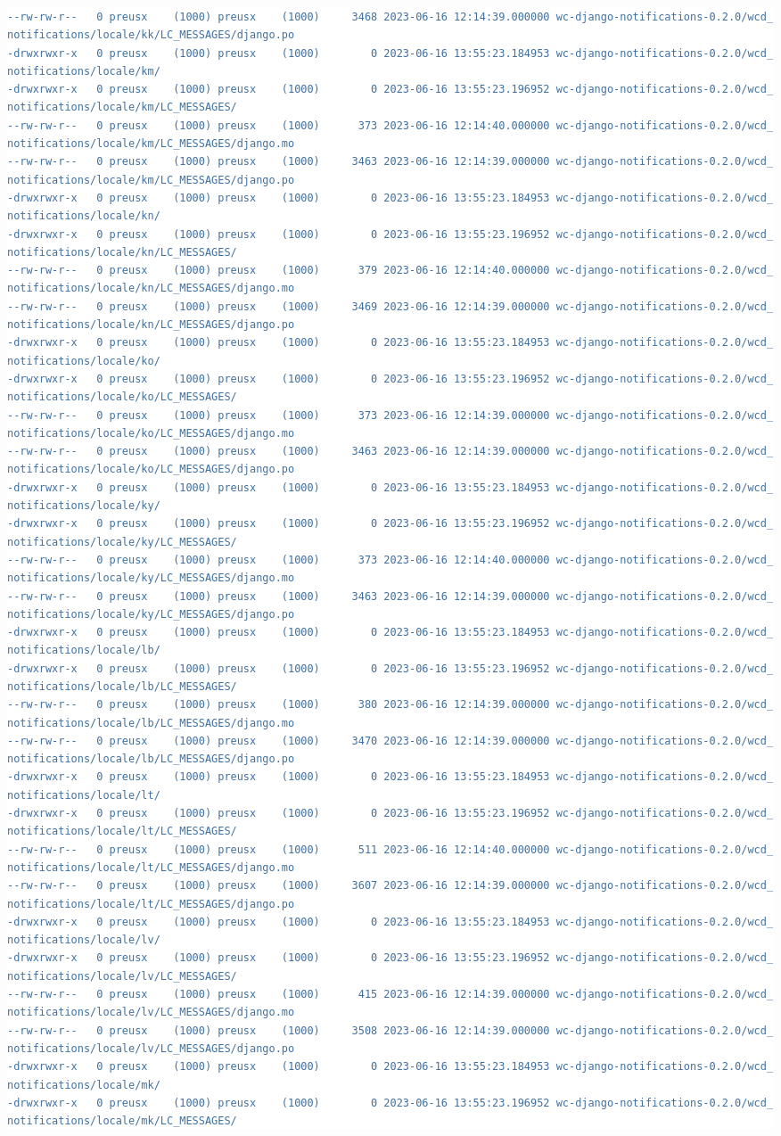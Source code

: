 ```diff
--rw-rw-r--   0 preusx    (1000) preusx    (1000)     3468 2023-06-16 12:14:39.000000 wc-django-notifications-0.2.0/wcd_notifications/locale/kk/LC_MESSAGES/django.po
-drwxrwxr-x   0 preusx    (1000) preusx    (1000)        0 2023-06-16 13:55:23.184953 wc-django-notifications-0.2.0/wcd_notifications/locale/km/
-drwxrwxr-x   0 preusx    (1000) preusx    (1000)        0 2023-06-16 13:55:23.196952 wc-django-notifications-0.2.0/wcd_notifications/locale/km/LC_MESSAGES/
--rw-rw-r--   0 preusx    (1000) preusx    (1000)      373 2023-06-16 12:14:40.000000 wc-django-notifications-0.2.0/wcd_notifications/locale/km/LC_MESSAGES/django.mo
--rw-rw-r--   0 preusx    (1000) preusx    (1000)     3463 2023-06-16 12:14:39.000000 wc-django-notifications-0.2.0/wcd_notifications/locale/km/LC_MESSAGES/django.po
-drwxrwxr-x   0 preusx    (1000) preusx    (1000)        0 2023-06-16 13:55:23.184953 wc-django-notifications-0.2.0/wcd_notifications/locale/kn/
-drwxrwxr-x   0 preusx    (1000) preusx    (1000)        0 2023-06-16 13:55:23.196952 wc-django-notifications-0.2.0/wcd_notifications/locale/kn/LC_MESSAGES/
--rw-rw-r--   0 preusx    (1000) preusx    (1000)      379 2023-06-16 12:14:40.000000 wc-django-notifications-0.2.0/wcd_notifications/locale/kn/LC_MESSAGES/django.mo
--rw-rw-r--   0 preusx    (1000) preusx    (1000)     3469 2023-06-16 12:14:39.000000 wc-django-notifications-0.2.0/wcd_notifications/locale/kn/LC_MESSAGES/django.po
-drwxrwxr-x   0 preusx    (1000) preusx    (1000)        0 2023-06-16 13:55:23.184953 wc-django-notifications-0.2.0/wcd_notifications/locale/ko/
-drwxrwxr-x   0 preusx    (1000) preusx    (1000)        0 2023-06-16 13:55:23.196952 wc-django-notifications-0.2.0/wcd_notifications/locale/ko/LC_MESSAGES/
--rw-rw-r--   0 preusx    (1000) preusx    (1000)      373 2023-06-16 12:14:39.000000 wc-django-notifications-0.2.0/wcd_notifications/locale/ko/LC_MESSAGES/django.mo
--rw-rw-r--   0 preusx    (1000) preusx    (1000)     3463 2023-06-16 12:14:39.000000 wc-django-notifications-0.2.0/wcd_notifications/locale/ko/LC_MESSAGES/django.po
-drwxrwxr-x   0 preusx    (1000) preusx    (1000)        0 2023-06-16 13:55:23.184953 wc-django-notifications-0.2.0/wcd_notifications/locale/ky/
-drwxrwxr-x   0 preusx    (1000) preusx    (1000)        0 2023-06-16 13:55:23.196952 wc-django-notifications-0.2.0/wcd_notifications/locale/ky/LC_MESSAGES/
--rw-rw-r--   0 preusx    (1000) preusx    (1000)      373 2023-06-16 12:14:40.000000 wc-django-notifications-0.2.0/wcd_notifications/locale/ky/LC_MESSAGES/django.mo
--rw-rw-r--   0 preusx    (1000) preusx    (1000)     3463 2023-06-16 12:14:39.000000 wc-django-notifications-0.2.0/wcd_notifications/locale/ky/LC_MESSAGES/django.po
-drwxrwxr-x   0 preusx    (1000) preusx    (1000)        0 2023-06-16 13:55:23.184953 wc-django-notifications-0.2.0/wcd_notifications/locale/lb/
-drwxrwxr-x   0 preusx    (1000) preusx    (1000)        0 2023-06-16 13:55:23.196952 wc-django-notifications-0.2.0/wcd_notifications/locale/lb/LC_MESSAGES/
--rw-rw-r--   0 preusx    (1000) preusx    (1000)      380 2023-06-16 12:14:39.000000 wc-django-notifications-0.2.0/wcd_notifications/locale/lb/LC_MESSAGES/django.mo
--rw-rw-r--   0 preusx    (1000) preusx    (1000)     3470 2023-06-16 12:14:39.000000 wc-django-notifications-0.2.0/wcd_notifications/locale/lb/LC_MESSAGES/django.po
-drwxrwxr-x   0 preusx    (1000) preusx    (1000)        0 2023-06-16 13:55:23.184953 wc-django-notifications-0.2.0/wcd_notifications/locale/lt/
-drwxrwxr-x   0 preusx    (1000) preusx    (1000)        0 2023-06-16 13:55:23.196952 wc-django-notifications-0.2.0/wcd_notifications/locale/lt/LC_MESSAGES/
--rw-rw-r--   0 preusx    (1000) preusx    (1000)      511 2023-06-16 12:14:40.000000 wc-django-notifications-0.2.0/wcd_notifications/locale/lt/LC_MESSAGES/django.mo
--rw-rw-r--   0 preusx    (1000) preusx    (1000)     3607 2023-06-16 12:14:39.000000 wc-django-notifications-0.2.0/wcd_notifications/locale/lt/LC_MESSAGES/django.po
-drwxrwxr-x   0 preusx    (1000) preusx    (1000)        0 2023-06-16 13:55:23.184953 wc-django-notifications-0.2.0/wcd_notifications/locale/lv/
-drwxrwxr-x   0 preusx    (1000) preusx    (1000)        0 2023-06-16 13:55:23.196952 wc-django-notifications-0.2.0/wcd_notifications/locale/lv/LC_MESSAGES/
--rw-rw-r--   0 preusx    (1000) preusx    (1000)      415 2023-06-16 12:14:39.000000 wc-django-notifications-0.2.0/wcd_notifications/locale/lv/LC_MESSAGES/django.mo
--rw-rw-r--   0 preusx    (1000) preusx    (1000)     3508 2023-06-16 12:14:39.000000 wc-django-notifications-0.2.0/wcd_notifications/locale/lv/LC_MESSAGES/django.po
-drwxrwxr-x   0 preusx    (1000) preusx    (1000)        0 2023-06-16 13:55:23.184953 wc-django-notifications-0.2.0/wcd_notifications/locale/mk/
-drwxrwxr-x   0 preusx    (1000) preusx    (1000)        0 2023-06-16 13:55:23.196952 wc-django-notifications-0.2.0/wcd_notifications/locale/mk/LC_MESSAGES/
```